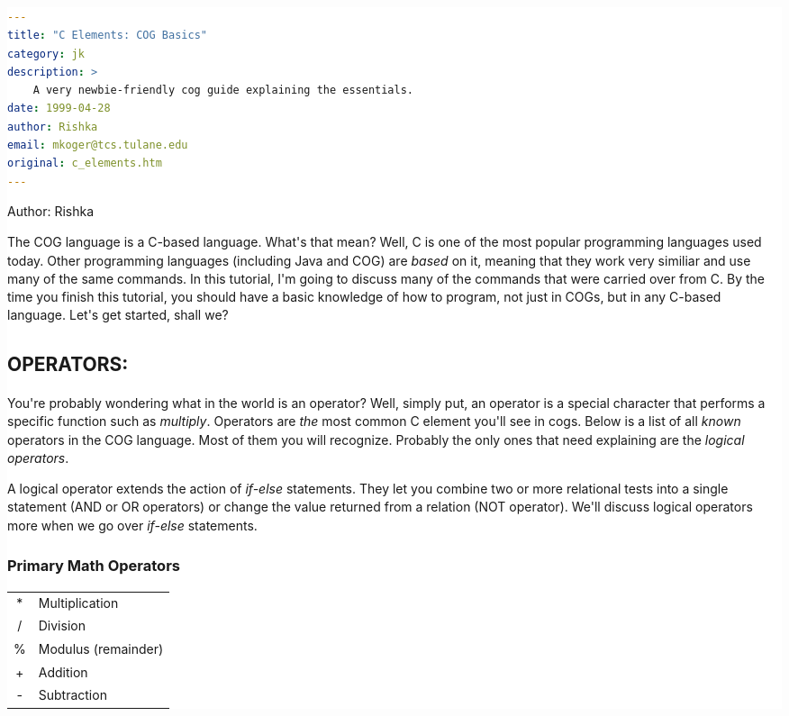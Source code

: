 ```yaml
---
title: "C Elements: COG Basics"
category: jk
description: >
    A very newbie-friendly cog guide explaining the essentials.
date: 1999-04-28
author: Rishka
email: mkoger@tcs.tulane.edu
original: c_elements.htm
---
```


Author: Rishka


The COG language is a C-based language. What's that mean? Well, C is one
of the most popular programming languages used today. Other programming
languages (including Java and COG) are *based* on it, meaning that they
work very similiar and use many of the same commands. In this tutorial,
I'm going to discuss many of the commands that were carried over from C.
By the time you finish this tutorial, you should have a basic knowledge
of how to program, not just in COGs, but in any C-based language. Let's
get started, shall we?

## OPERATORS:

You're probably wondering what in the world is an operator? Well,
simply put, an operator is a special character that performs a
specific function such as *multiply*. Operators are
*the* most common C element you'll see in
cogs. Below is a list of all *known*
operators in the COG language. Most of them you will recognize.
Probably the only ones that need explaining are the *logical
operators*.

A logical operator extends the action of *if-else* statements. They
let you combine two or more relational tests into a single statement
(AND or OR operators) or change the value returned from a relation
(NOT operator). We'll discuss logical operators more when we go over
*if-else* statements.


### Primary Math Operators

<div class="tutorial-table no-headers" markdown=1>

|    |                     |
|:--:|:--------------------|
| \* | Multiplication      |
| /  | Division            |
| %  | Modulus (remainder) |
| \+ | Addition            |
| \- | Subtraction         |
